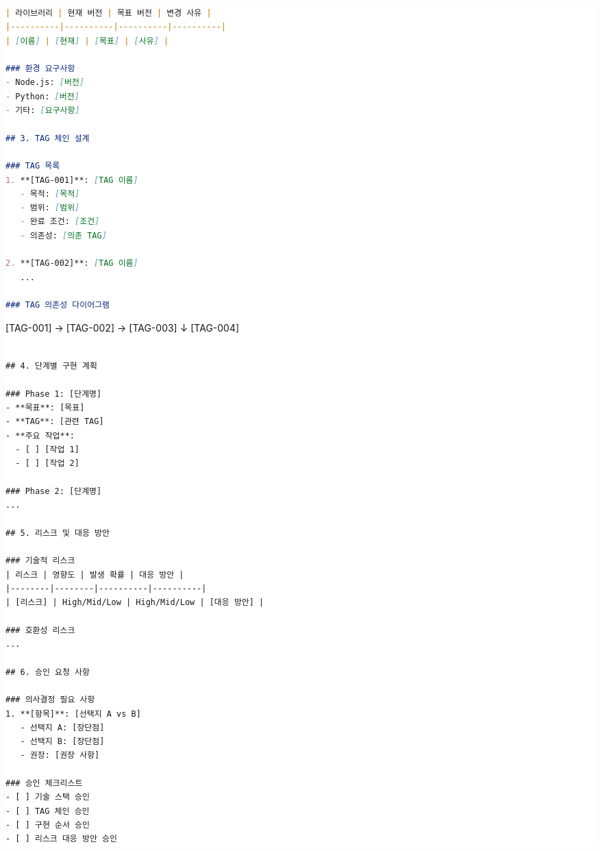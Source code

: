 ```markdown
| 라이브러리 | 현재 버전 | 목표 버전 | 변경 사유 |
|----------|----------|----------|----------|
| [이름] | [현재] | [목표] | [사유] |

### 환경 요구사항
- Node.js: [버전]
- Python: [버전]
- 기타: [요구사항]

## 3. TAG 체인 설계

### TAG 목록
1. **[TAG-001]**: [TAG 이름]
   - 목적: [목적]
   - 범위: [범위]
   - 완료 조건: [조건]
   - 의존성: [의존 TAG]

2. **[TAG-002]**: [TAG 이름]
   ...

### TAG 의존성 다이어그램
```
[TAG-001] → [TAG-002] → [TAG-003]
              ↓
          [TAG-004]
```

## 4. 단계별 구현 계획

### Phase 1: [단계명]
- **목표**: [목표]
- **TAG**: [관련 TAG]
- **주요 작업**:
  - [ ] [작업 1]
  - [ ] [작업 2]

### Phase 2: [단계명]
...

## 5. 리스크 및 대응 방안

### 기술적 리스크
| 리스크 | 영향도 | 발생 확률 | 대응 방안 |
|--------|--------|----------|----------|
| [리스크] | High/Mid/Low | High/Mid/Low | [대응 방안] |

### 호환성 리스크
...

## 6. 승인 요청 사항

### 의사결정 필요 사항
1. **[항목]**: [선택지 A vs B]
   - 선택지 A: [장단점]
   - 선택지 B: [장단점]
   - 권장: [권장 사항]

### 승인 체크리스트
- [ ] 기술 스택 승인
- [ ] TAG 체인 승인
- [ ] 구현 순서 승인
- [ ] 리스크 대응 방안 승인
```